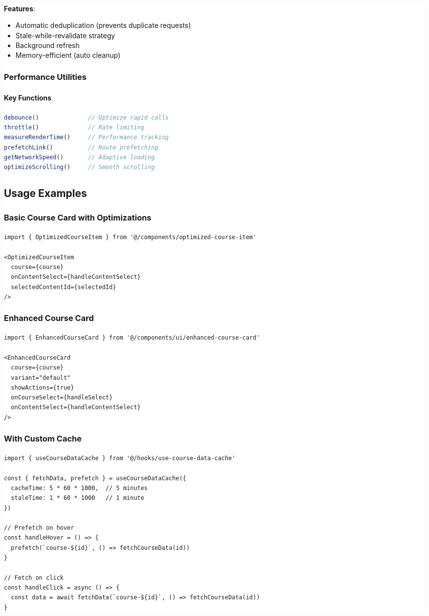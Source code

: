 **Features**:
- Automatic deduplication (prevents duplicate requests)
- Stale-while-revalidate strategy
- Background refresh
- Memory-efficient (auto cleanup)

### Performance Utilities

#### Key Functions
```typescript
debounce()              // Optimize rapid calls
throttle()              // Rate limiting
measureRenderTime()     // Performance tracking
prefetchLink()          // Route prefetching
getNetworkSpeed()       // Adaptive loading
optimizeScrolling()     // Smooth scrolling
```

## Usage Examples

### Basic Course Card with Optimizations
```tsx
import { OptimizedCourseItem } from '@/components/optimized-course-item'

<OptimizedCourseItem
  course={course}
  onContentSelect={handleContentSelect}
  selectedContentId={selectedId}
/>
```

### Enhanced Course Card
```tsx
import { EnhancedCourseCard } from '@/components/ui/enhanced-course-card'

<EnhancedCourseCard
  course={course}
  variant="default"
  showActions={true}
  onCourseSelect={handleSelect}
  onContentSelect={handleContentSelect}
/>
```

### With Custom Cache
```tsx
import { useCourseDataCache } from '@/hooks/use-course-data-cache'

const { fetchData, prefetch } = useCourseDataCache({
  cacheTime: 5 * 60 * 1000,  // 5 minutes
  staleTime: 1 * 60 * 1000   // 1 minute
})

// Prefetch on hover
const handleHover = () => {
  prefetch(`course-${id}`, () => fetchCourseData(id))
}

// Fetch on click
const handleClick = async () => {
  const data = await fetchData(`course-${id}`, () => fetchCourseData(id))
}
```
